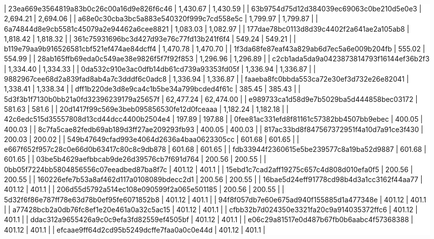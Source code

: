| 23ea669e3564819a83b0c26c00a16d9e826f6c46 | 1,430.67 | 1,430.59 | 
| 63b9754d75d12d384039ec69063c0be210d5e0e3 | 2,694.21 | 2,694.06 | 
| a68e0c30cba3bc5a883e540320f999c7cd558e5c | 1,799.97 | 1,799.87 | 
| 6a74844d8e9cb5581c45079a2e94462a6cee8821 | 1,083.03 | 1,082.97 | 
| 177dae78bc0113d8d39c4402f2a641ae2a105ab8 | 1,818.42 | 1,818.32 | 
| 361c75931696bc3d427d93e76c77fd13b241f6f4 | 549.24 | 549.21 | 
| b119e79aa9b916526581cbf521ef474ae84dcff4 | 1,470.78 | 1,470.70 | 
| 1f3da68fe87eaf43a829ab6d7ec5a6e009b204fb | 555.02 | 554.99 | 
| 28ab165ffb69eda0c549ae38e9826f5f7f92f853 | 1,296.96 | 1,296.89 | 
| c2cb1ada5da9a0423873814793f16144ef36b2f3 | 1,334.40 | 1,334.33 | 
| 0da532c910e3ac0dfb14db61cd739a93353fd05f | 1,336.94 | 1,336.87 | 
| 9882967cee68d2a839fad8ab4a7c3dddf6c0adc8 | 1,336.94 | 1,336.87 | 
| faaeba8fc0bbda553ca72e30ef3d732e26e82041 | 1,338.41 | 1,338.34 | 
| dff1b220de3d8e9ca4c1b5be34a799bcded4f61c | 385.45 | 385.43 | 
| 5d3f3b1f7130b0bb21a0fd32396239179a25657f | 62,477.24 | 62,474.00 | 
| e989733ca1d58d9e7b5029ba5d444858bec03172 | 581.63 | 581.6 | 
| 20d1417f99c569e3beb095856530fe12d0fceaaa | 1,182.24 | 1,182.18 | 
| 42c6edc515d35557808d13cd44dcc4400b2504e4 | 197.89 | 197.88 | 
| 0fee81ac331efd8f81161c57382bb4507bb9ebec | 400.05 | 400.03 | 
| 8c7fa5cae82fedb69ab189d3ff27ae209293fb93 | 400.05 | 400.03 | 
| 817ac33bd8f847567372951f4a10d7a91ce3f430 | 200.03 | 200.02 | 
| 549b47649cfad993e4064d2636a4baa0623305cc | 601.68 | 601.65 | 
| e667f652f957c28c0e66d0b63417c80c8c9db878 | 601.68 | 601.65 | 
| fdb33944f2360615e5be239577c8a19ba52d9887 | 601.68 | 601.65 | 
| 03be5b4629aefbbcab9de26d39576cb7f691d764 | 200.56 | 200.55 | 
| 0bb05f7224bb5804856556c07eeadbed87ba8f7c | 401.12 | 401.1 | 
| 15ebd1c7cad2aff19275c657c4d808d010efa0f5 | 200.56 | 200.55 | 
| 160226efe7b53a8af462d117a0108089bdecc2d1 | 200.56 | 200.55 | 
| 16bae5d24eff91778cd98b4d3a1cc3162f44aa77 | 401.12 | 401.1 | 
| 206d55d5792a514ec108e090599f2a065e501185 | 200.56 | 200.55 | 
| 5d32f6f86e787ff78e63d78b0ef95fe6071852b8 | 401.12 | 401.1 | 
| 94f8f057db7e60e675ad940f155885d1a477348e | 401.12 | 401.1 | 
| a77428bcb2a0db76fc8ef1e20e461a0a32c5ac15 | 401.12 | 401.1 | 
| cfbb32b7d024350e3321fa20c9a914035372ffc6 | 401.12 | 401.1 | 
| ddac312a9655426a9c0c9efa3fd82559ef4505bf | 401.12 | 401.1 | 
| e06c29a81517e0d487b67fb0b6aabc4f57368388 | 401.12 | 401.1 | 
| efcaae9ff64d2cd95b5249dcffe7faa0a0c0e44d | 401.12 | 401.1 | 